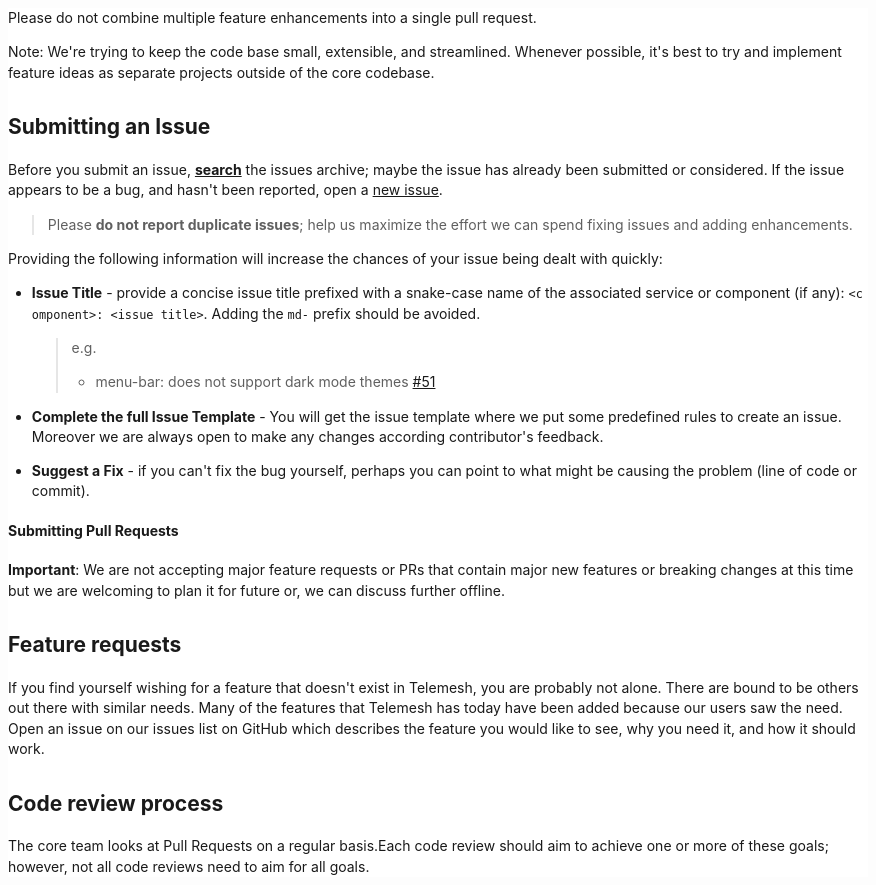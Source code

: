 Please do not combine multiple feature enhancements into a single pull request.

Note: We're trying to keep the code base
small, extensible, and streamlined. Whenever possible, it's best to try and
implement feature ideas as separate projects outside of the core codebase.



## Submitting an Issue <a name="submitissue"></a>

Before you submit an issue,
**[search](https://github.com/w3-engineers/telemesh/issues)** the issues archive;
maybe the issue has already been submitted or considered. If the issue appears to be a bug,
and hasn't been reported, open a [new issue](https://github.com/w3-engineers/telemesh/issues/new/choose).

> Please **do not report duplicate issues**; help us maximize the effort we can spend fixing
issues and adding enhancements.

Providing the following information will increase the chances of your issue being dealt with
quickly:

* **Issue Title** - provide a concise issue title prefixed with a snake-case name of the
                    associated service or component (if any): `<component>: <issue title>`.
                    Adding the `md-` prefix should be avoided.

  > e.g.
  > *  menu-bar: does not support dark mode themes [#51](https://github.com/w3-engineers/telemesh/issues/51)
 

* **Complete the full Issue Template** - You will get the issue template where we put some predefined rules to create an issue.
  Moreover we are always open to make any changes according contributor's feedback.

* **Suggest a Fix** - if you can't fix the bug yourself, perhaps you can point to what might be
  causing the problem (line of code or commit).

#### <a name="submitpr"></a>Submitting Pull Requests

**Important**: We are not accepting major feature requests or PRs that contain major new features
 or breaking changes at this time but we are welcoming to plan it for future or, we can discuss further offline.


## Feature requests <a name="featurereq"></a>

If you find yourself wishing for a feature that doesn't exist in Telemesh, you are probably not alone. There are bound to be others out there with similar needs. Many of the features that Telemesh has today have been added because our users saw the need. Open an issue on our issues list on GitHub which describes the feature you would like to see, why you need it, and how it should work.

## Code review process <a name="codereview"></a>

The core team looks at Pull Requests on a regular basis.Each code review should aim to achieve one or more of these goals; however, not all code reviews need to aim for all goals.

